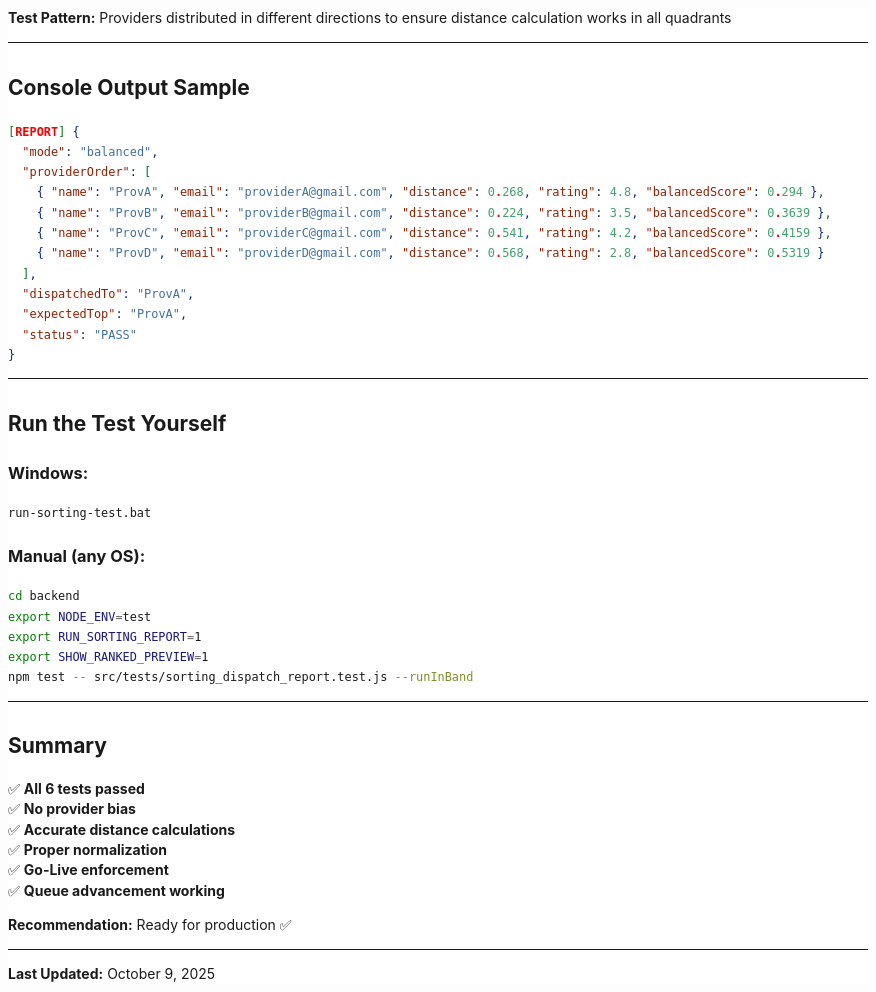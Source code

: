 **Test Pattern:** Providers distributed in different directions to ensure distance calculation works in all quadrants

---

## Console Output Sample

```json
[REPORT] {
  "mode": "balanced",
  "providerOrder": [
    { "name": "ProvA", "email": "providerA@gmail.com", "distance": 0.268, "rating": 4.8, "balancedScore": 0.294 },
    { "name": "ProvB", "email": "providerB@gmail.com", "distance": 0.224, "rating": 3.5, "balancedScore": 0.3639 },
    { "name": "ProvC", "email": "providerC@gmail.com", "distance": 0.541, "rating": 4.2, "balancedScore": 0.4159 },
    { "name": "ProvD", "email": "providerD@gmail.com", "distance": 0.568, "rating": 2.8, "balancedScore": 0.5319 }
  ],
  "dispatchedTo": "ProvA",
  "expectedTop": "ProvA",
  "status": "PASS"
}
```

---

## Run the Test Yourself

### Windows:
```cmd
run-sorting-test.bat
```

### Manual (any OS):
```bash
cd backend
export NODE_ENV=test
export RUN_SORTING_REPORT=1
export SHOW_RANKED_PREVIEW=1
npm test -- src/tests/sorting_dispatch_report.test.js --runInBand
```

---

## Summary

✅ **All 6 tests passed**  
✅ **No provider bias**  
✅ **Accurate distance calculations**  
✅ **Proper normalization**  
✅ **Go-Live enforcement**  
✅ **Queue advancement working**

**Recommendation:** Ready for production ✅

---

**Last Updated:** October 9, 2025
